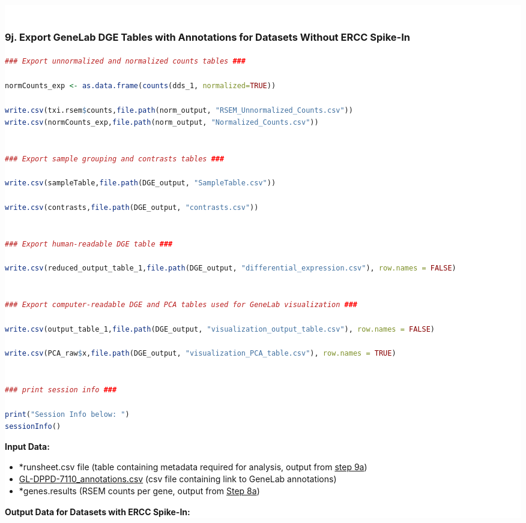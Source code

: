<br>

### 9j. Export GeneLab DGE Tables with Annotations for Datasets Without ERCC Spike-In

```R
### Export unnormalized and normalized counts tables ###

normCounts_exp <- as.data.frame(counts(dds_1, normalized=TRUE))

write.csv(txi.rsem$counts,file.path(norm_output, "RSEM_Unnormalized_Counts.csv"))
write.csv(normCounts_exp,file.path(norm_output, "Normalized_Counts.csv"))


### Export sample grouping and contrasts tables ###

write.csv(sampleTable,file.path(DGE_output, "SampleTable.csv"))

write.csv(contrasts,file.path(DGE_output, "contrasts.csv"))


### Export human-readable DGE table ###

write.csv(reduced_output_table_1,file.path(DGE_output, "differential_expression.csv"), row.names = FALSE)


### Export computer-readable DGE and PCA tables used for GeneLab visualization ###

write.csv(output_table_1,file.path(DGE_output, "visualization_output_table.csv"), row.names = FALSE)

write.csv(PCA_raw$x,file.path(DGE_output, "visualization_PCA_table.csv"), row.names = TRUE)


### print session info ###

print("Session Info below: ")
sessionInfo()

```


**Input Data:**

- *runsheet.csv file (table containing metadata required for analysis, output from [step 9a](#9a-create-sample-runsheet))
- [GL-DPPD-7110_annotations.csv](../../GeneLab_Reference_Annotations/Pipeline_GL-DPPD-7110_Versions/GL-DPPD-7110/GL-DPPD-7110_annotations.csv) (csv file containing link to GeneLab annotations) 
- *genes.results (RSEM counts per gene, output from [Step 8a](#8a-count-aligned-reads-with-rsem))


**Output Data for Datasets with ERCC Spike-In:**
